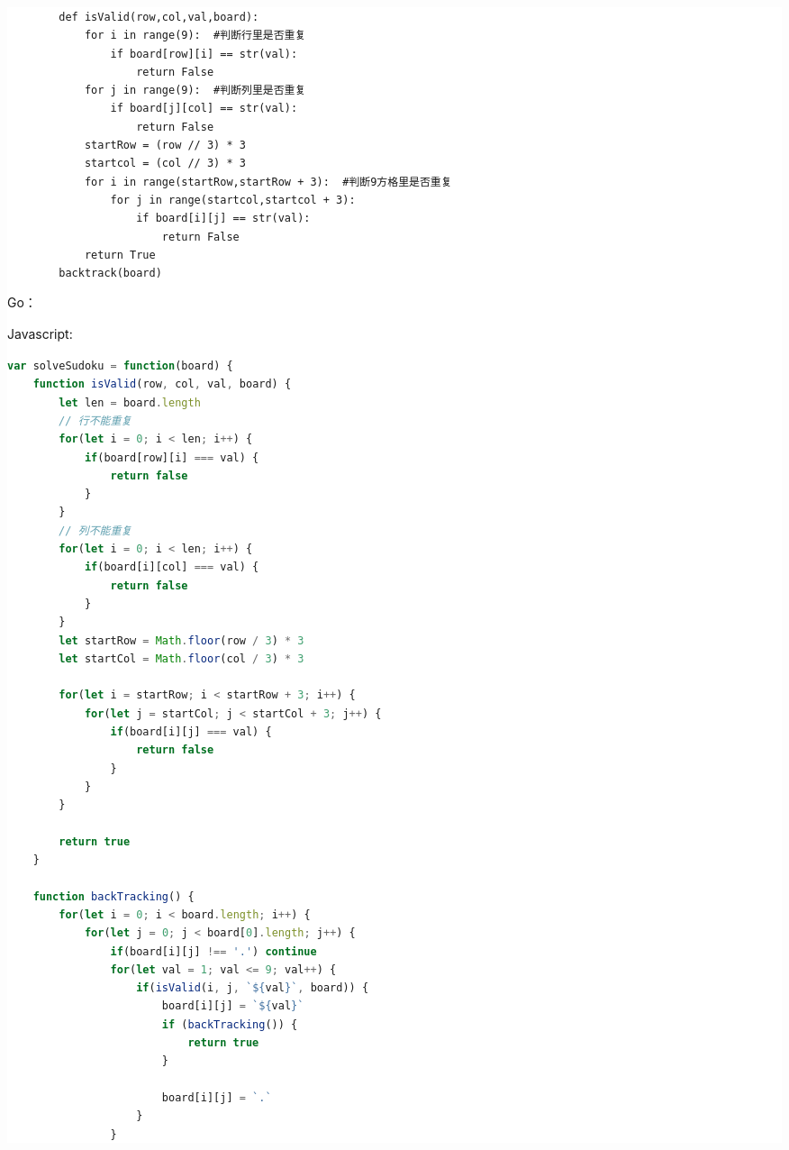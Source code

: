```python3
        def isValid(row,col,val,board):
            for i in range(9):  #判断行里是否重复
                if board[row][i] == str(val):
                    return False
            for j in range(9):  #判断列里是否重复
                if board[j][col] == str(val):
                    return False
            startRow = (row // 3) * 3
            startcol = (col // 3) * 3
            for i in range(startRow,startRow + 3):  #判断9方格里是否重复
                for j in range(startcol,startcol + 3):
                    if board[i][j] == str(val):
                        return False
            return True
        backtrack(board)
```

Go：

Javascript:
```Javascript
var solveSudoku = function(board) {
    function isValid(row, col, val, board) {
        let len = board.length
        // 行不能重复
        for(let i = 0; i < len; i++) {
            if(board[row][i] === val) {
                return false
            }
        }
        // 列不能重复
        for(let i = 0; i < len; i++) {
            if(board[i][col] === val) {
                return false
            }
        }
        let startRow = Math.floor(row / 3) * 3
        let startCol = Math.floor(col / 3) * 3

        for(let i = startRow; i < startRow + 3; i++) {
            for(let j = startCol; j < startCol + 3; j++) {
                if(board[i][j] === val) {
                    return false
                }
            }
        }

        return true
    }

    function backTracking() {
        for(let i = 0; i < board.length; i++) {
            for(let j = 0; j < board[0].length; j++) {
                if(board[i][j] !== '.') continue
                for(let val = 1; val <= 9; val++) {
                    if(isValid(i, j, `${val}`, board)) {
                        board[i][j] = `${val}`
                        if (backTracking()) {
                            return true
                        }
                        
                        board[i][j] = `.`
                    }
                }
```